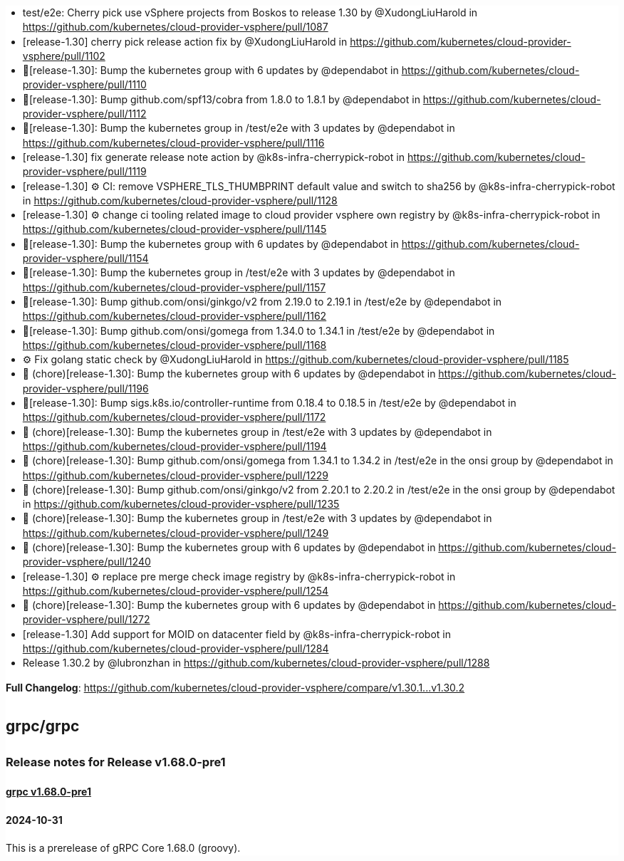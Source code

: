 * test/e2e: Cherry pick use vSphere projects from Boskos to release 1.30 by @XudongLiuHarold in https://github.com/kubernetes/cloud-provider-vsphere/pull/1087
* [release-1.30] cherry pick release action fix by @XudongLiuHarold in https://github.com/kubernetes/cloud-provider-vsphere/pull/1102
* :seedling:[release-1.30]: Bump the kubernetes group with 6 updates by @dependabot in https://github.com/kubernetes/cloud-provider-vsphere/pull/1110
* :seedling:[release-1.30]: Bump github.com/spf13/cobra from 1.8.0 to 1.8.1 by @dependabot in https://github.com/kubernetes/cloud-provider-vsphere/pull/1112
* :seedling:[release-1.30]: Bump the kubernetes group in /test/e2e with 3 updates by @dependabot in https://github.com/kubernetes/cloud-provider-vsphere/pull/1116
* [release-1.30] fix generate release note action by @k8s-infra-cherrypick-robot in https://github.com/kubernetes/cloud-provider-vsphere/pull/1119
* [release-1.30] ⚙️ CI: remove VSPHERE_TLS_THUMBPRINT default value and switch to sha256 by @k8s-infra-cherrypick-robot in https://github.com/kubernetes/cloud-provider-vsphere/pull/1128
* [release-1.30] ⚙️  change ci tooling related image to cloud provider vsphere own registry by @k8s-infra-cherrypick-robot in https://github.com/kubernetes/cloud-provider-vsphere/pull/1145
* :seedling:[release-1.30]: Bump the kubernetes group with 6 updates by @dependabot in https://github.com/kubernetes/cloud-provider-vsphere/pull/1154
* :seedling:[release-1.30]: Bump the kubernetes group in /test/e2e with 3 updates by @dependabot in https://github.com/kubernetes/cloud-provider-vsphere/pull/1157
* :seedling:[release-1.30]: Bump github.com/onsi/ginkgo/v2 from 2.19.0 to 2.19.1 in /test/e2e by @dependabot in https://github.com/kubernetes/cloud-provider-vsphere/pull/1162
* :seedling:[release-1.30]: Bump github.com/onsi/gomega from 1.34.0 to 1.34.1 in /test/e2e by @dependabot in https://github.com/kubernetes/cloud-provider-vsphere/pull/1168
* ⚙️  Fix golang static check by @XudongLiuHarold in https://github.com/kubernetes/cloud-provider-vsphere/pull/1185
* :seedling: (chore)[release-1.30]: Bump the kubernetes group with 6 updates by @dependabot in https://github.com/kubernetes/cloud-provider-vsphere/pull/1196
* :seedling:[release-1.30]: Bump sigs.k8s.io/controller-runtime from 0.18.4 to 0.18.5 in /test/e2e by @dependabot in https://github.com/kubernetes/cloud-provider-vsphere/pull/1172
* :seedling: (chore)[release-1.30]: Bump the kubernetes group in /test/e2e with 3 updates by @dependabot in https://github.com/kubernetes/cloud-provider-vsphere/pull/1194
* :seedling: (chore)[release-1.30]: Bump github.com/onsi/gomega from 1.34.1 to 1.34.2 in /test/e2e in the onsi group by @dependabot in https://github.com/kubernetes/cloud-provider-vsphere/pull/1229
* :seedling: (chore)[release-1.30]: Bump github.com/onsi/ginkgo/v2 from 2.20.1 to 2.20.2 in /test/e2e in the onsi group by @dependabot in https://github.com/kubernetes/cloud-provider-vsphere/pull/1235
* :seedling: (chore)[release-1.30]: Bump the kubernetes group in /test/e2e with 3 updates by @dependabot in https://github.com/kubernetes/cloud-provider-vsphere/pull/1249
* :seedling: (chore)[release-1.30]: Bump the kubernetes group with 6 updates by @dependabot in https://github.com/kubernetes/cloud-provider-vsphere/pull/1240
* [release-1.30] :gear: replace pre merge check image registry by @k8s-infra-cherrypick-robot in https://github.com/kubernetes/cloud-provider-vsphere/pull/1254
* :seedling: (chore)[release-1.30]: Bump the kubernetes group with 6 updates by @dependabot in https://github.com/kubernetes/cloud-provider-vsphere/pull/1272
* [release-1.30] Add support for MOID on datacenter field by @k8s-infra-cherrypick-robot in https://github.com/kubernetes/cloud-provider-vsphere/pull/1284
* Release 1.30.2 by @lubronzhan in https://github.com/kubernetes/cloud-provider-vsphere/pull/1288


**Full Changelog**: https://github.com/kubernetes/cloud-provider-vsphere/compare/v1.30.1...v1.30.2  
## grpc/grpc  
### Release notes for Release v1.68.0-pre1  
#### [grpc v1.68.0-pre1](https://github.com/grpc/grpc/releases/tag/v1.68.0-pre1)  
#### 2024-10-31  
This is a prerelease of gRPC Core 1.68.0 (groovy).

